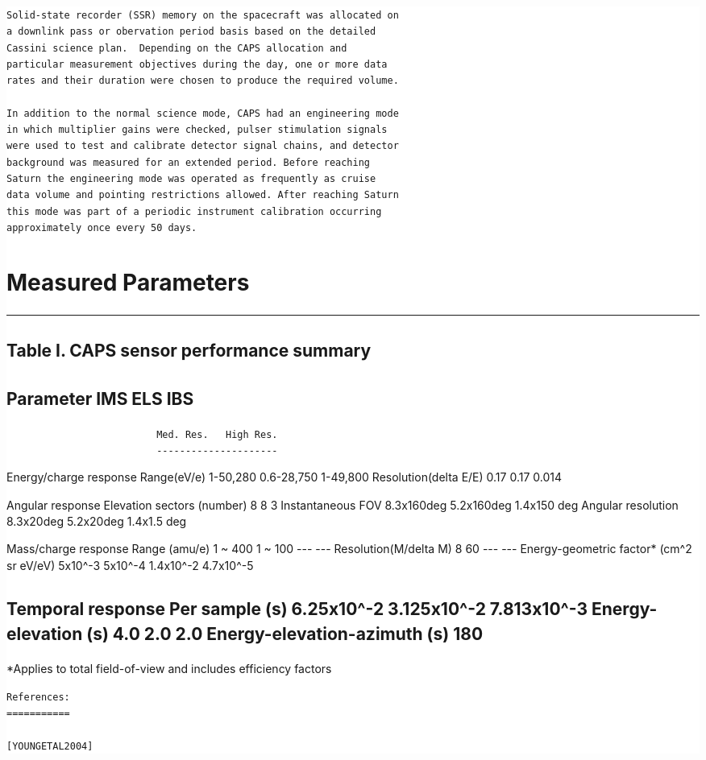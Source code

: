     Solid-state recorder (SSR) memory on the spacecraft was allocated on
    a downlink pass or obervation period basis based on the detailed
    Cassini science plan.  Depending on the CAPS allocation and
    particular measurement objectives during the day, one or more data
    rates and their duration were chosen to produce the required volume.
 
    In addition to the normal science mode, CAPS had an engineering mode
    in which multiplier gains were checked, pulser stimulation signals
    were used to test and calibrate detector signal chains, and detector
    background was measured for an extended period. Before reaching
    Saturn the engineering mode was operated as frequently as cruise
    data volume and pointing restrictions allowed. After reaching Saturn
    this mode was part of a periodic instrument calibration occurring
    approximately once every 50 days.
 
 
  Measured Parameters
  ===================
 
 
  ------------------------------------------------------------------------
  Table I.  CAPS sensor performance summary
  ------------------------------------------------------------------------
  Parameter                              IMS          ELS          IBS
  ------------------------------------------------------------------------
                              Med. Res.   High Res.
                              ---------------------
 
  Energy/charge response
    Range(eV/e)                     1-50,280       0.6-28,750     1-49,800
    Resolution(delta E/E)             0.17            0.17         0.014
 
  Angular response
    Elevation sectors (number)         8               8            3
    Instantaneous FOV              8.3x160deg      5.2x160deg  1.4x150 deg
    Angular resolution             8.3x20deg       5.2x20deg   1.4x1.5 deg
 
  Mass/charge response
    Range (amu/e)             1 ~ 400     1 ~ 100     ---          ---
    Resolution(M/delta M)        8           60       ---          ---
    Energy-geometric factor*
     (cm^2 sr eV/eV)           5x10^-3    5x10^-4   1.4x10^-2    4.7x10^-5
 
  Temporal response
    Per sample (s)                 6.25x10^-2     3.125x10^-2  7.813x10^-3
    Energy-elevation (s)              4.0             2.0          2.0
    Energy-elevation-azimuth (s)                180
  ------------------------------------------------------------------------
  *Applies to total field-of-view and includes efficiency factors
 
 
    References:
    ===========
 
    [YOUNGETAL2004]
 